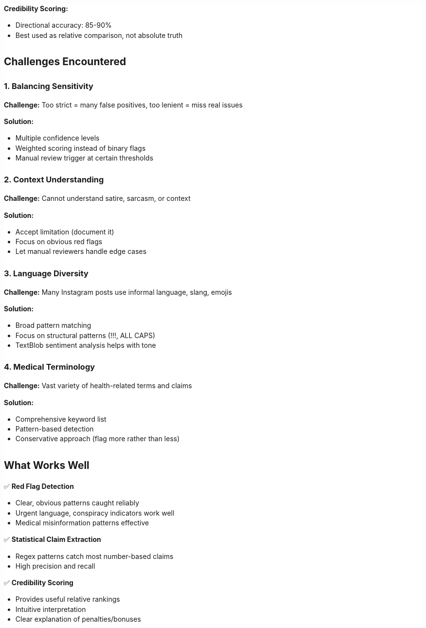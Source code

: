 **Credibility Scoring:**
- Directional accuracy: 85-90%
- Best used as relative comparison, not absolute truth

## Challenges Encountered

### 1. Balancing Sensitivity

**Challenge:** Too strict = many false positives, too lenient = miss real issues

**Solution:**
- Multiple confidence levels
- Weighted scoring instead of binary flags
- Manual review trigger at certain thresholds

### 2. Context Understanding

**Challenge:** Cannot understand satire, sarcasm, or context

**Solution:**
- Accept limitation (document it)
- Focus on obvious red flags
- Let manual reviewers handle edge cases

### 3. Language Diversity

**Challenge:** Many Instagram posts use informal language, slang, emojis

**Solution:**
- Broad pattern matching
- Focus on structural patterns (!!!, ALL CAPS)
- TextBlob sentiment analysis helps with tone

### 4. Medical Terminology

**Challenge:** Vast variety of health-related terms and claims

**Solution:**
- Comprehensive keyword list
- Pattern-based detection
- Conservative approach (flag more rather than less)

## What Works Well

✅ **Red Flag Detection**
- Clear, obvious patterns caught reliably
- Urgent language, conspiracy indicators work well
- Medical misinformation patterns effective

✅ **Statistical Claim Extraction**
- Regex patterns catch most number-based claims
- High precision and recall

✅ **Credibility Scoring**
- Provides useful relative rankings
- Intuitive interpretation
- Clear explanation of penalties/bonuses

